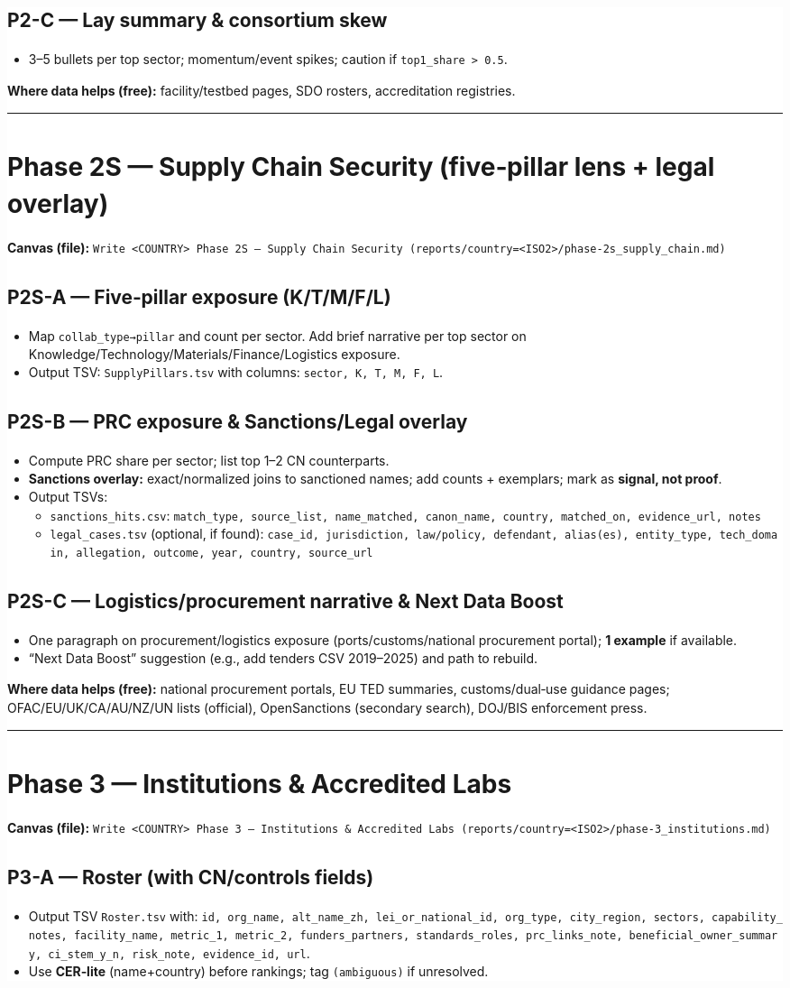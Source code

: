 ## P2-C — Lay summary & consortium skew
- 3–5 bullets per top sector; momentum/event spikes; caution if `top1_share > 0.5`.

**Where data helps (free):** facility/testbed pages, SDO rosters, accreditation registries.

---

# Phase 2S — Supply Chain Security (five‑pillar lens + legal overlay)
**Canvas (file):** `Write <COUNTRY> Phase 2S — Supply Chain Security (reports/country=<ISO2>/phase-2s_supply_chain.md)`

## P2S-A — Five‑pillar exposure (K/T/M/F/L)
- Map `collab_type→pillar` and count per sector. Add brief narrative per top sector on Knowledge/Technology/Materials/Finance/Logistics exposure.
- Output TSV: `SupplyPillars.tsv` with columns: `sector, K, T, M, F, L`.

## P2S-B — PRC exposure & **Sanctions/Legal overlay**
- Compute PRC share per sector; list top 1–2 CN counterparts.
- **Sanctions overlay:** exact/normalized joins to sanctioned names; add counts + exemplars; mark as **signal, not proof**.
- Output TSVs:
  - `sanctions_hits.csv`: `match_type, source_list, name_matched, canon_name, country, matched_on, evidence_url, notes`
  - `legal_cases.tsv` (optional, if found): `case_id, jurisdiction, law/policy, defendant, alias(es), entity_type, tech_domain, allegation, outcome, year, country, source_url`

## P2S-C — Logistics/procurement narrative & Next Data Boost
- One paragraph on procurement/logistics exposure (ports/customs/national procurement portal); **1 example** if available.
- “Next Data Boost” suggestion (e.g., add tenders CSV 2019–2025) and path to rebuild.

**Where data helps (free):** national procurement portals, EU TED summaries, customs/dual‑use guidance pages; OFAC/EU/UK/CA/AU/NZ/UN lists (official), OpenSanctions (secondary search), DOJ/BIS enforcement press.

---

# Phase 3 — Institutions & Accredited Labs
**Canvas (file):** `Write <COUNTRY> Phase 3 — Institutions & Accredited Labs (reports/country=<ISO2>/phase-3_institutions.md)`

## P3-A — Roster (with CN/controls fields)
- Output TSV `Roster.tsv` with:
  `id, org_name, alt_name_zh, lei_or_national_id, org_type, city_region, sectors, capability_notes, facility_name, metric_1, metric_2, funders_partners, standards_roles, prc_links_note, beneficial_owner_summary, ci_stem_y_n, risk_note, evidence_id, url`.
- Use **CER‑lite** (name+country) before rankings; tag `(ambiguous)` if unresolved.
